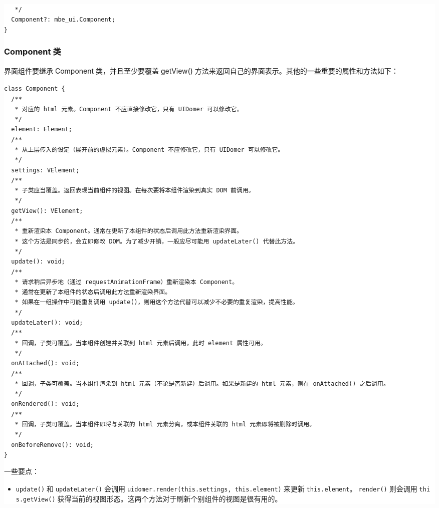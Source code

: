 ```
   */
  Component?: mbe_ui.Component;
}
```

### Component 类

界面组件要继承 Component 类，并且至少要覆盖 getView() 方法来返回自己的界面表示。其他的一些重要的属性和方法如下：

```
class Component {
  /**
   * 对应的 html 元素。Component 不应直接修改它，只有 UIDomer 可以修改它。
   */
  element: Element;
  /**
   * 从上层传入的设定（展开前的虚拟元素）。Component 不应修改它，只有 UIDomer 可以修改它。
   */
  settings: VElement;
  /**
   * 子类应当覆盖。返回表现当前组件的视图。在每次要将本组件渲染到真实 DOM 前调用。
   */
  getView(): VElement;
  /**
   * 重新渲染本 Component。通常在更新了本组件的状态后调用此方法重新渲染界面。
   * 这个方法是同步的，会立即修改 DOM。为了减少开销，一般应尽可能用 updateLater() 代替此方法。
   */
  update(): void;
  /**
   * 请求稍后异步地（通过 requestAnimationFrame）重新渲染本 Component。
   * 通常在更新了本组件的状态后调用此方法重新渲染界面。
   * 如果在一组操作中可能重复调用 update()，则用这个方法代替可以减少不必要的重复渲染，提高性能。
   */
  updateLater(): void;
  /**
   * 回调，子类可覆盖。当本组件创建并关联到 html 元素后调用，此时 element 属性可用。
   */
  onAttached(): void;
  /**
   * 回调，子类可覆盖。当本组件渲染到 html 元素（不论是否新建）后调用。如果是新建的 html 元素，则在 onAttached() 之后调用。
   */
  onRendered(): void;
  /**
   * 回调，子类可覆盖。当本组件即将与关联的 html 元素分离，或本组件关联的 html 元素即将被删除时调用。
   */
  onBeforeRemove(): void;
}
```

一些要点：
* `update()` 和 `updateLater()` 会调用 `uidomer.render(this.settings, this.element)` 来更新 `this.element`。
  `render()` 则会调用 `this.getView()` 获得当前的视图形态。这两个方法对于刷新个别组件的视图是很有用的。
